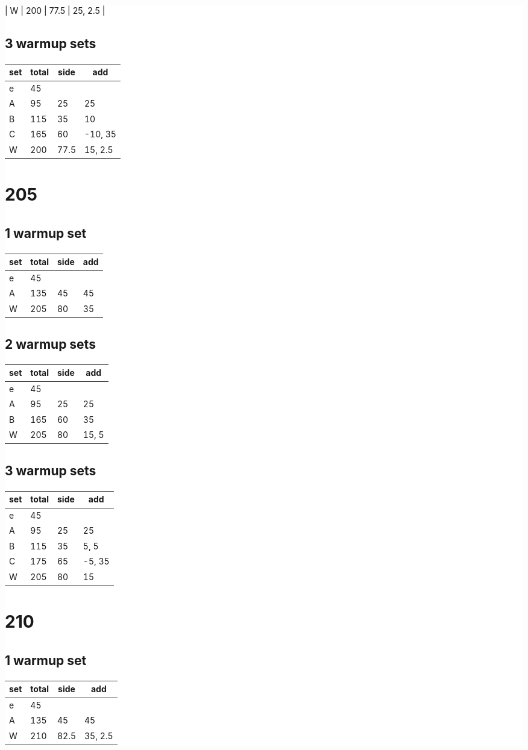 | W     |     200 |   77.5 | 25, 2.5 |
##  3 warmup sets
| set   |   total |   side | add     |
|-------|---------|--------|---------|
| e     |      45 |        |         |
| A     |      95 |   25   | 25      |
| B     |     115 |   35   | 10      |
| C     |     165 |   60   | -10, 35 |
| W     |     200 |   77.5 | 15, 2.5 |

#  205
##  1 warmup set
| set   |   total |   side |   add |
|-------|---------|--------|-------|
| e     |      45 |        |       |
| A     |     135 |     45 |    45 |
| W     |     205 |     80 |    35 |
##  2 warmup sets
| set   |   total |   side | add   |
|-------|---------|--------|-------|
| e     |      45 |        |       |
| A     |      95 |     25 | 25    |
| B     |     165 |     60 | 35    |
| W     |     205 |     80 | 15, 5 |
##  3 warmup sets
| set   |   total |   side | add    |
|-------|---------|--------|--------|
| e     |      45 |        |        |
| A     |      95 |     25 | 25     |
| B     |     115 |     35 | 5, 5   |
| C     |     175 |     65 | -5, 35 |
| W     |     205 |     80 | 15     |

#  210
##  1 warmup set
| set   |   total |   side | add     |
|-------|---------|--------|---------|
| e     |      45 |        |         |
| A     |     135 |   45   | 45      |
| W     |     210 |   82.5 | 35, 2.5 |